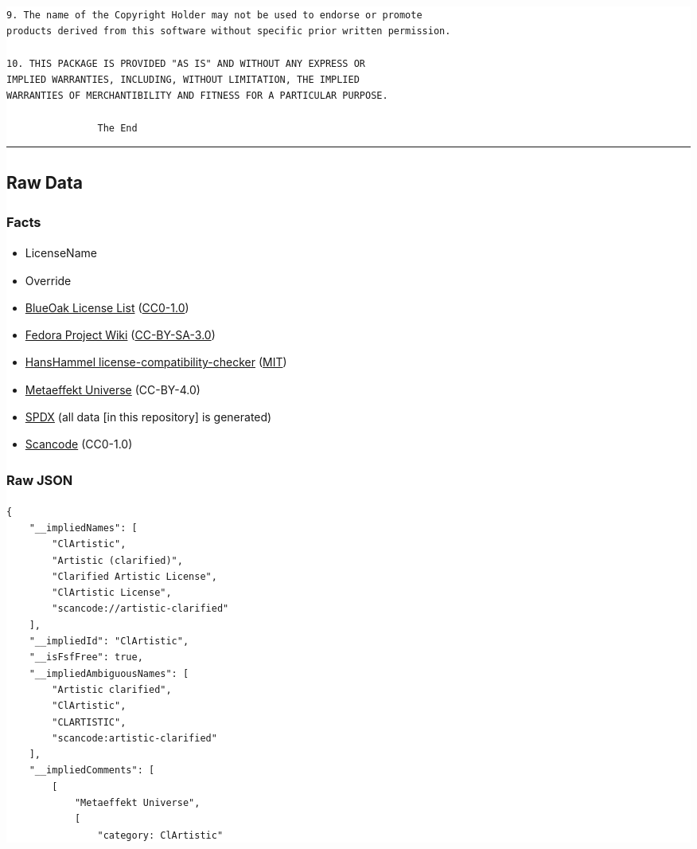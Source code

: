     9. The name of the Copyright Holder may not be used to endorse or promote
    products derived from this software without specific prior written permission.

    10. THIS PACKAGE IS PROVIDED "AS IS" AND WITHOUT ANY EXPRESS OR
    IMPLIED WARRANTIES, INCLUDING, WITHOUT LIMITATION, THE IMPLIED
    WARRANTIES OF MERCHANTIBILITY AND FITNESS FOR A PARTICULAR PURPOSE.

                    The End

------------------------------------------------------------------------

## Raw Data

### Facts

-   LicenseName

-   Override

-   [BlueOak License
    List](https://blueoakcouncil.org/list "BlueOak License List")
    ([CC0-1.0](https://raw.githubusercontent.com/blueoakcouncil/blue-oak-list-npm-package/master/LICENSE "CC0-1.0"))

-   [Fedora Project
    Wiki](https://fedoraproject.org/wiki/Licensing:Main?rd=Licensing "Fedora Project Wiki")
    ([CC-BY-SA-3.0](https://creativecommons.org/licenses/by-sa/3.0/legalcode "CC-BY-SA-3.0"))

-   [HansHammel
    license-compatibility-checker](https://github.com/HansHammel/license-compatibility-checker/blob/master/lib/licenses.json "HansHammel license-compatibility-checker")
    ([MIT](https://github.com/HansHammel/license-compatibility-checker/blob/master/LICENSE "MIT"))

-   [Metaeffekt
    Universe](https://github.com/org-metaeffekt/metaeffekt-universe/blob/main/src/main/resources/ae-universe/[c]/[cl]/ClArtistic-License.yaml "Metaeffekt Universe")
    (CC-BY-4.0)

-   [SPDX](https://spdx.org/licenses/ClArtistic.html "SPDX") (all data
    \[in this repository\] is generated)

-   [Scancode](https://github.com/nexB/scancode-toolkit/blob/develop/src/licensedcode/data/licenses/artistic-clarified.yml "Scancode")
    (CC0-1.0)

### Raw JSON

    {
        "__impliedNames": [
            "ClArtistic",
            "Artistic (clarified)",
            "Clarified Artistic License",
            "ClArtistic License",
            "scancode://artistic-clarified"
        ],
        "__impliedId": "ClArtistic",
        "__isFsfFree": true,
        "__impliedAmbiguousNames": [
            "Artistic clarified",
            "ClArtistic",
            "CLARTISTIC",
            "scancode:artistic-clarified"
        ],
        "__impliedComments": [
            [
                "Metaeffekt Universe",
                [
                    "category: ClArtistic"